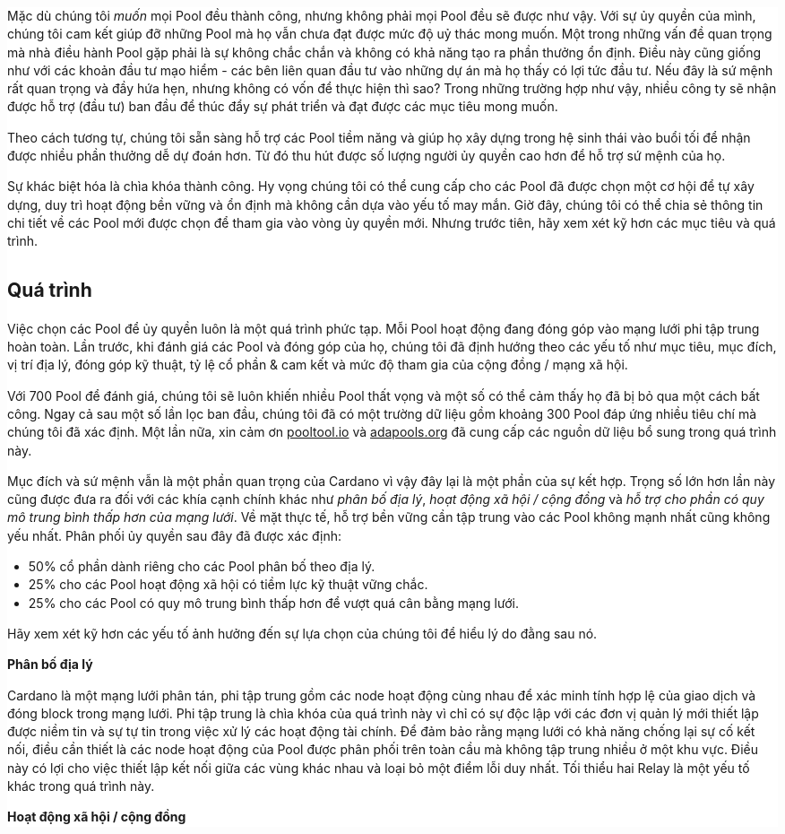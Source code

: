 Mặc dù chúng tôi *muốn* mọi Pool đều thành công, nhưng không phải mọi Pool đều sẽ được như vậy. Với sự ủy quyền của mình, chúng tôi cam kết giúp đỡ những Pool mà họ vẫn chưa đạt được mức độ uỷ thác mong muốn. Một trong những vấn đề quan trọng mà nhà điều hành Pool gặp phải là sự không chắc chắn và không có khả năng tạo ra phần thưởng ổn định. Điều này cũng giống như với các khoản đầu tư mạo hiểm - các bên liên quan đầu tư vào những dự án mà họ thấy có lợi tức đầu tư. Nếu đây là sứ mệnh rất quan trọng và đầy hứa hẹn, nhưng không có vốn để thực hiện thì sao? Trong những trường hợp như vậy, nhiều công ty sẽ nhận được hỗ trợ (đầu tư) ban đầu để thúc đẩy sự phát triển và đạt được các mục tiêu mong muốn.

Theo cách tương tự, chúng tôi sẵn sàng hỗ trợ các Pool tiềm năng và giúp họ xây dựng trong hệ sinh thái vào buổi tối để nhận được nhiều phần thưởng dễ dự đoán hơn. Từ đó thu hút được số lượng người ủy quyền cao hơn để hỗ trợ sứ mệnh của họ.

Sự khác biệt hóa là chìa khóa thành công. Hy vọng chúng tôi có thể cung cấp cho các Pool đã được chọn một cơ hội để tự xây dựng, duy trì hoạt động bền vững và ổn định mà không cần dựa vào yếu tố may mắn. Giờ đây, chúng tôi có thể chia sẻ thông tin chi tiết về các Pool mới được chọn để tham gia vào vòng ủy quyền mới. Nhưng trước tiên, hãy xem xét kỹ hơn các mục tiêu và quá trình.

## **Quá trình**

Việc chọn các Pool để ủy quyền luôn là một quá trình phức tạp. Mỗi Pool hoạt động đang đóng góp vào mạng lưới phi tập trung hoàn toàn. Lần trước, khi đánh giá các Pool và đóng góp của họ, chúng tôi đã định hướng theo các yếu tố như mục tiêu, mục đích, vị trí địa lý, đóng góp kỹ thuật, tỷ lệ cổ phần &amp; cam kết và mức độ tham gia của cộng đồng / mạng xã hội.

Với 700 Pool để đánh giá, chúng tôi sẽ luôn khiến nhiều Pool thất vọng và một số có thể cảm thấy họ đã bị bỏ qua một cách bất công. Ngay cả sau một số lần lọc ban đầu, chúng tôi đã có một trường dữ liệu gồm khoảng 300 Pool đáp ứng nhiều tiêu chí mà chúng tôi đã xác định. Một lần nữa, xin cảm ơn [pooltool.io](https://pooltool.io/) và [adapools.org](https://adapools.org/) đã cung cấp các nguồn dữ liệu bổ sung trong quá trình này.

Mục đích và sứ mệnh vẫn là một phần quan trọng của Cardano vì vậy đây lại là một phần của sự kết hợp. Trọng số lớn hơn lần này cũng được đưa ra đối với các khía cạnh chính khác như *phân bố địa lý*, *hoạt động xã hội / cộng đồng* và *hỗ trợ cho phần có quy mô trung bình thấp hơn của mạng lưới*. Về mặt thực tế, hỗ trợ bền vững cần tập trung vào các Pool không mạnh nhất cũng không yếu nhất. Phân phối ủy quyền sau đây đã được xác định:

- 50% cổ phần dành riêng cho các Pool phân bố theo địa lý.
- 25% cho các Pool hoạt động xã hội có tiềm lực kỹ thuật vững chắc.
- 25% cho các Pool có quy mô trung bình thấp hơn để vượt quá cân bằng mạng lưới.

Hãy xem xét kỹ hơn các yếu tố ảnh hưởng đến sự lựa chọn của chúng tôi để hiểu lý do đằng sau nó.

**Phân bố địa lý**

Cardano là một mạng lưới phân tán, phi tập trung gồm các node hoạt động cùng nhau để xác minh tính hợp lệ của giao dịch và đóng block trong mạng lưới. Phi tập trung là chìa khóa của quá trình này vì chỉ có sự độc lập với các đơn vị quản lý mới thiết lập được niềm tin và sự tự tin trong việc xử lý các hoạt động tài chính. Để đảm bảo rằng mạng lưới có khả năng chống lại sự cố kết nối, điều cần thiết là các node hoạt động của Pool được phân phối trên toàn cầu mà không tập trung nhiều ở một khu vực. Điều này có lợi cho việc thiết lập kết nối giữa các vùng khác nhau và loại bỏ một điểm lỗi duy nhất. Tối thiểu hai Relay là một yếu tố khác trong quá trình này.

**Hoạt động xã hội / cộng đồng**
